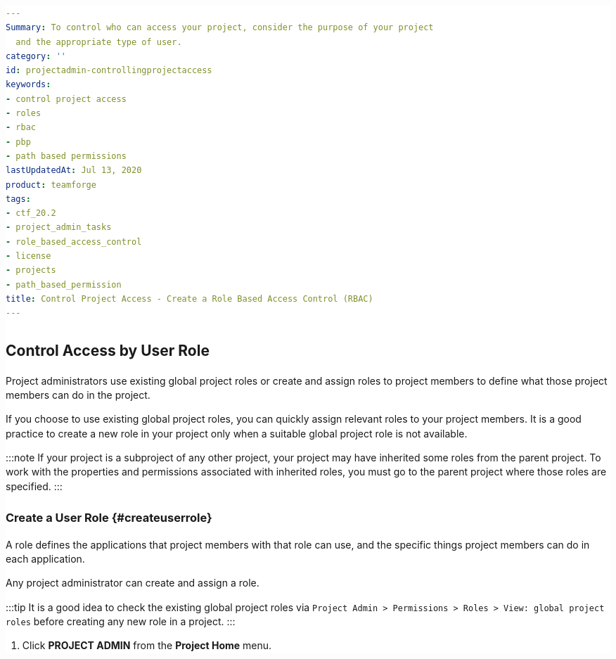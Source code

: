 ```yaml
---
Summary: To control who can access your project, consider the purpose of your project
  and the appropriate type of user.
category: ''
id: projectadmin-controllingprojectaccess
keywords:
- control project access
- roles
- rbac
- pbp
- path based permissions
lastUpdatedAt: Jul 13, 2020
product: teamforge
tags:
- ctf_20.2
- project_admin_tasks
- role_based_access_control
- license
- projects
- path_based_permission
title: Control Project Access - Create a Role Based Access Control (RBAC)
---
```



## Control Access by User Role

Project administrators use existing global project roles or create and assign roles to project members to define what those project members can do in the project.

If you choose to use existing global project roles, you can quickly assign relevant roles to your project members. It is a good practice to create a new role in your project only when a suitable global project role is not available.

:::note
If your project is a subproject of any other project, your project may have inherited some roles from the parent project. To work with the properties and permissions associated with inherited roles, you must go to the parent project where those roles are specified.
:::

### Create a User Role {#createuserrole}

A role defines the applications that project members with that role can use, and the specific things project members can do in each application.

Any project administrator can create and assign a role.

:::tip
It is a good idea to check the existing global project roles via `Project Admin > Permissions > Roles > View: global project roles` before creating any new role in a project.
:::

 1. Click **PROJECT ADMIN** from the **Project Home** menu.
